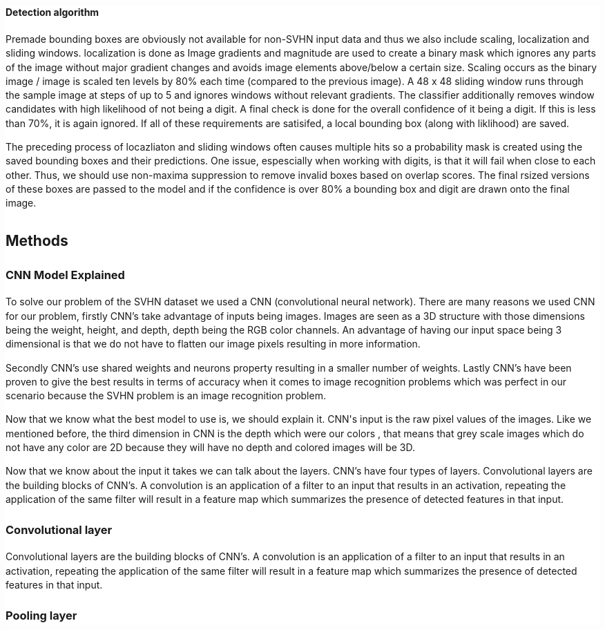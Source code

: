 #### Detection algorithm

Premade bounding boxes are obviously not available for non-SVHN input data and thus we also include scaling, localization and sliding windows. localization is done as Image gradients and magnitude are used to create a binary mask which ignores any parts of the image without major gradient changes and avoids image elements above/below a certain size. Scaling occurs as the binary image / image is scaled ten levels by 80% each time (compared to the previous image). A 48 x 48 sliding window runs through the sample image at steps of up to 5 and ignores windows without relevant gradients. The classifier additionally removes window candidates with high likelihood of not being a digit. A final check is done for the overall confidence of it being a digit. If this is less than 70%, it is again ignored. If all of these requirements are satisifed, a local bounding box (along with liklihood) are saved. 

The preceding process of locazliaton and sliding windows often causes multiple hits so a probability mask is created using the saved bounding boxes and their predictions. One issue, espescially when working with digits, is that it will fail when close to each other. Thus, we should use non-maxima suppression to remove invalid boxes based on overlap scores. The final rsized versions of these boxes are passed to the model and if the confidence is over 80% a bounding box and digit are drawn onto the final image. 

## Methods

### CNN Model Explained

To solve our problem of the SVHN dataset we used a CNN (convolutional neural network). There are many reasons we used CNN for our problem, firstly CNN’s take advantage of inputs being images. Images are seen as a 3D structure with those dimensions being the weight, height, and depth, depth being the RGB color channels. An advantage of having our input space being 3 dimensional is that we do not have to flatten our image pixels resulting in more information. 

Secondly CNN’s use shared weights and neurons property resulting in a smaller number of weights. Lastly CNN’s have been proven to give the best results in terms of accuracy when it comes to image recognition problems which was perfect in our scenario because the SVHN problem is an image recognition problem. 

Now that we know what the best model to use is, we should explain it. CNN's input is the raw pixel values of the images. Like we mentioned before, the third dimension in CNN is the depth which were our colors , that means that grey scale images which do not have any color are 2D because they will have no depth and colored images will be 3D. 

Now that we know about the input it takes we can talk about the layers. CNN’s have four types of layers. Convolutional layers are the building blocks of CNN’s. A convolution is an application of a filter to an input that results in an activation, repeating the application of the same filter will result in a feature map which summarizes the presence of detected features in that input.

### **Convolutional layer** 

Convolutional layers are the building blocks of CNN’s. A convolution is an application of a filter to an input that results in an activation, repeating the application of the same filter will result in a feature map which summarizes the presence of detected features in that input. 

### **Pooling layer**
